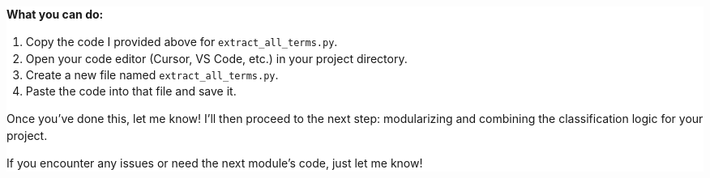 **What you can do:**
1. Copy the code I provided above for `extract_all_terms.py`.
2. Open your code editor (Cursor, VS Code, etc.) in your project directory.
3. Create a new file named `extract_all_terms.py`.
4. Paste the code into that file and save it.

Once you’ve done this, let me know! I’ll then proceed to the next step: modularizing and combining the classification logic for your project.

If you encounter any issues or need the next module’s code, just let me know!

